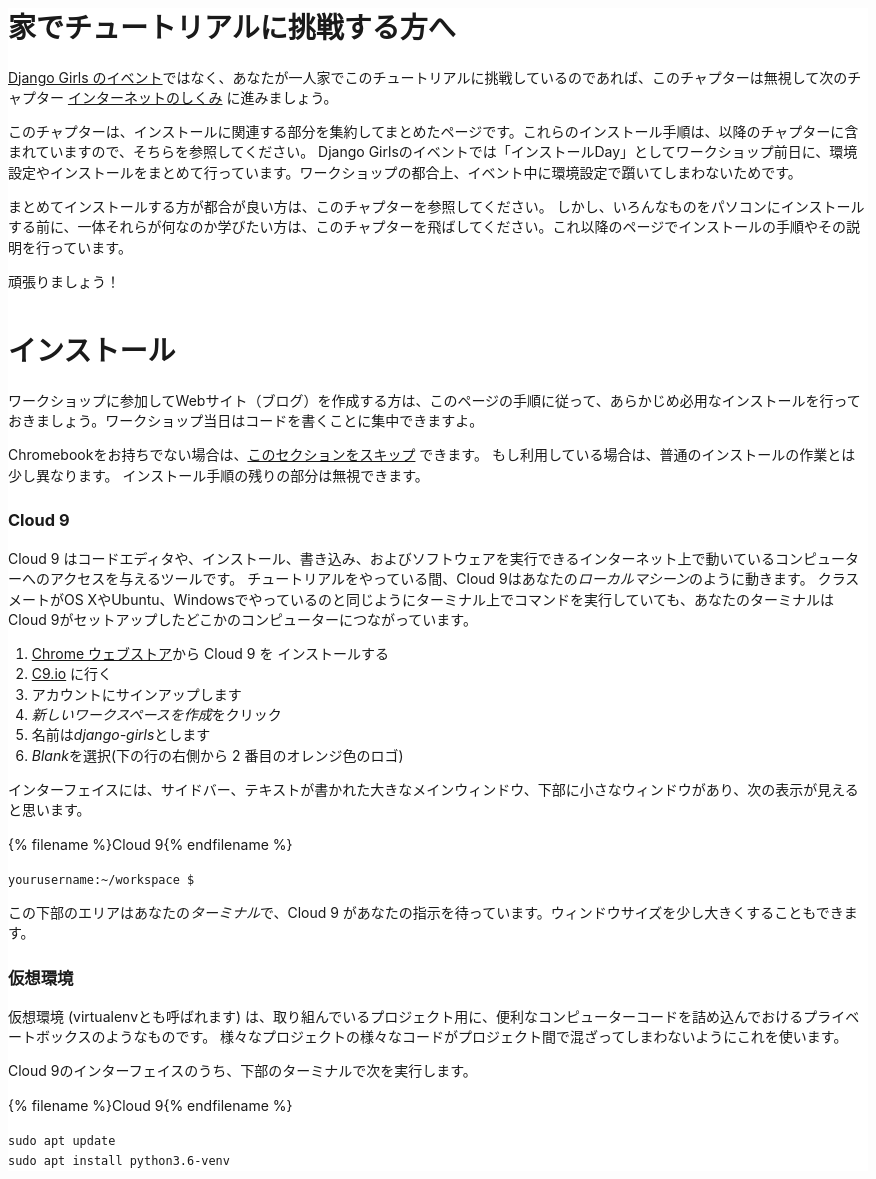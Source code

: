 # 家でチュートリアルに挑戦する方へ

[Django Girls のイベント](https://djangogirls.org/events/)ではなく、あなたが一人家でこのチュートリアルに挑戦しているのであれば、このチャプターは無視して次のチャプター [インターネットのしくみ](../how_the_internet_works/README.md) に進みましょう。

このチャプターは、インストールに関連する部分を集約してまとめたページです。これらのインストール手順は、以降のチャプターに含まれていますので、そちらを参照してください。 Django Girlsのイベントでは「インストールDay」としてワークショップ前日に、環境設定やインストールをまとめて行っています。ワークショップの都合上、イベント中に環境設定で躓いてしまわないためです。

まとめてインストールする方が都合が良い方は、このチャプターを参照してください。 しかし、いろんなものをパソコンにインストールする前に、一体それらが何なのか学びたい方は、このチャプターを飛ばしてください。これ以降のページでインストールの手順やその説明を行っています。

頑張りましょう！

# インストール

ワークショップに参加してWebサイト（ブログ）を作成する方は、このページの手順に従って、あらかじめ必用なインストールを行っておきましょう。ワークショップ当日はコードを書くことに集中できますよ。

 

Chromebookをお持ちでない場合は、[このセクションをスキップ](http://tutorial.djangogirls.org/en/installation/#install-python) できます。 もし利用している場合は、普通のインストールの作業とは少し異なります。 インストール手順の残りの部分は無視できます。

### Cloud 9

Cloud 9 はコードエディタや、インストール、書き込み、およびソフトウェアを実行できるインターネット上で動いているコンピューターへのアクセスを与えるツールです。 チュートリアルをやっている間、Cloud 9はあなたの*ローカルマシーン*のように動きます。 クラスメートがOS XやUbuntu、Windowsでやっているのと同じようにターミナル上でコマンドを実行していても、あなたのターミナルはCloud 9がセットアップしたどこかのコンピューターにつながっています。

1. [Chrome ウェブストア](https://chrome.google.com/webstore/detail/cloud9/nbdmccoknlfggadpfkmcpnamfnbkmkcp)から Cloud 9 を インストールする
2. [C9.io](https://c9.io) に行く
3. アカウントにサインアップします
4. *新しいワークスペースを作成*をクリック
5. 名前は*django-girls*とします
6. *Blank*を選択(下の行の右側から 2 番目のオレンジ色のロゴ)

インターフェイスには、サイドバー、テキストが書かれた大きなメインウィンドウ、下部に小さなウィンドウがあり、次の表示が見えると思います。

{% filename %}Cloud 9{% endfilename %}

    yourusername:~/workspace $
    

この下部のエリアはあなたの*ターミナル*で、Cloud 9 があなたの指示を待っています。ウィンドウサイズを少し大きくすることもできます。

### 仮想環境

仮想環境 (virtualenvとも呼ばれます) は、取り組んでいるプロジェクト用に、便利なコンピューターコードを詰め込んでおけるプライベートボックスのようなものです。 様々なプロジェクトの様々なコードがプロジェクト間で混ざってしまわないようにこれを使います。

Cloud 9のインターフェイスのうち、下部のターミナルで次を実行します。

{% filename %}Cloud 9{% endfilename %}

    sudo apt update
    sudo apt install python3.6-venv
    